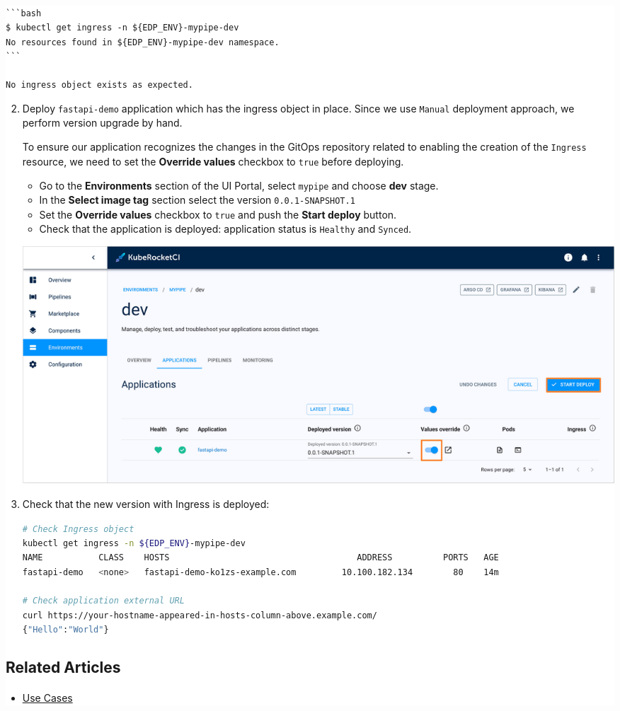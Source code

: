     ```bash
    $ kubectl get ingress -n ${EDP_ENV}-mypipe-dev
    No resources found in ${EDP_ENV}-mypipe-dev namespace.
    ```

    No ingress object exists as expected.

2. Deploy `fastapi-demo` application which has the ingress object in place. Since we use `Manual` deployment approach, we perform version upgrade by hand.

    To ensure our application recognizes the changes in the GitOps repository related to enabling the creation of the `Ingress` resource, we need to set the **Override values** checkbox to `true` before deploying.

    - Go to the **Environments** section of the UI Portal, select `mypipe` and choose **dev** stage.
    - In the **Select image tag** section select the version `0.0.1-SNAPSHOT.1`
    - Set the **Override values** checkbox to `true` and push the **Start deploy** button.
    - Check that the application is deployed: application status is `Healthy` and `Synced`.

    ![CD Pipeline Deploy New Version](../assets/use-cases/fastapi-scaffolding/deploy-with-override.png)

3. Check that the new version with Ingress is deployed:

    ```bash
    # Check Ingress object
    kubectl get ingress -n ${EDP_ENV}-mypipe-dev
    NAME           CLASS    HOSTS                                     ADDRESS          PORTS   AGE
    fastapi-demo   <none>   fastapi-demo-ko1zs-example.com         10.100.182.134        80    14m

    # Check application external URL
    curl https://your-hostname-appeared-in-hosts-column-above.example.com/
    {"Hello":"World"}
    ```

## Related Articles

- [Use Cases](./index.md)
